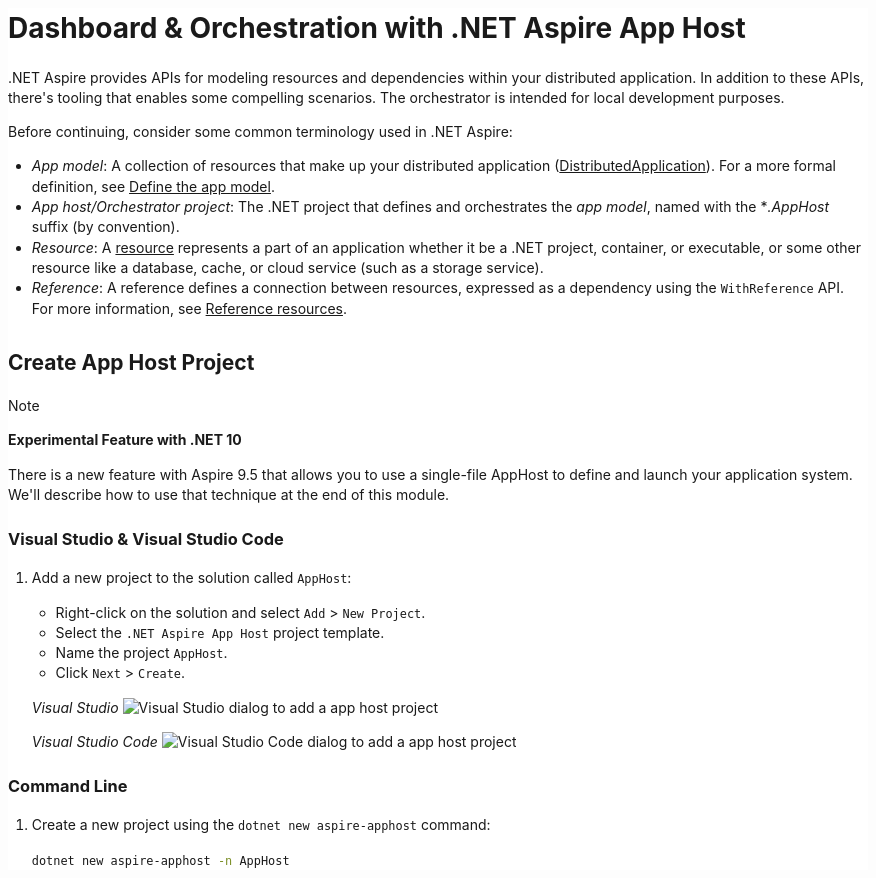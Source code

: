 # Dashboard & Orchestration with .NET Aspire App Host

.NET Aspire provides APIs for modeling resources and dependencies within your distributed application. In addition to these APIs, there's tooling that enables some compelling scenarios. The orchestrator is intended for local development purposes.

Before continuing, consider some common terminology used in .NET Aspire:

- *App model*: A collection of resources that make up your distributed application ([DistributedApplication](https://learn.microsoft.com/dotnet/api/aspire.hosting.distributedapplication)). For a more formal definition, see [Define the app model](https://learn.microsoft.com/dotnet/aspire/fundamentals/app-host-overview?tabs=docker#define-the-app-model).
- *App host/Orchestrator project*: The .NET project that defines and orchestrates the *app model*, named with the **.AppHost* suffix (by convention).
- *Resource*: A [resource](https://learn.microsoft.com/dotnet/aspire/fundamentals/app-host-overview?tabs=docker#built-in-resource-types) represents a part of an application whether it be a .NET project, container, or executable, or some other resource like a database, cache, or cloud service (such as a storage service).
- *Reference*: A reference defines a connection between resources, expressed as a dependency using the `WithReference` API. For more information, see [Reference resources](https://learn.microsoft.com/dotnet/aspire/fundamentals/app-host-overview?tabs=docker#reference-resources).

## Create App Host Project

> [!NOTE]
> **Experimental Feature with .NET 10**
>
> There is a new feature with Aspire 9.5 that allows you to use a single-file AppHost to define and launch your application system.  We'll describe how to use that technique at the end of this module.

### Visual Studio & Visual Studio Code

1. Add a new project to the solution called `AppHost`:
   - Right-click on the solution and select `Add` > `New Project`.
   - Select the `.NET Aspire App Host` project template.
   - Name the project `AppHost`.
   - Click `Next` > `Create`.

    *Visual Studio*
    ![Visual Studio dialog to add a app host project](../media/vs-add-apphost.png)

    *Visual Studio Code*
    ![Visual Studio Code dialog to add a app host project](../media/vsc-add-apphost.png)

### Command Line

1. Create a new project using the `dotnet new aspire-apphost` command:

    ```bash
    dotnet new aspire-apphost -n AppHost
    ```
